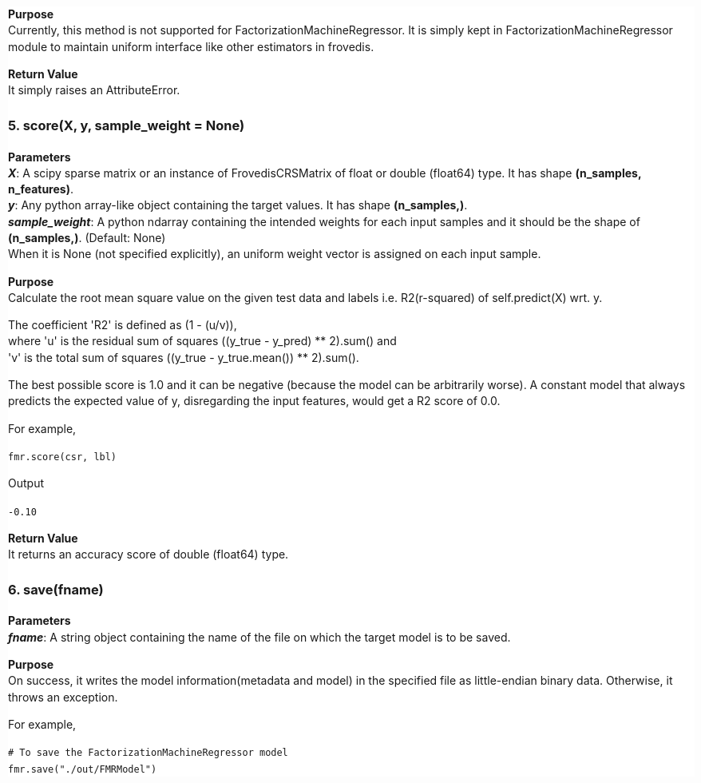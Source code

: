 __Purpose__   
Currently, this method is not supported for FactorizationMachineRegressor. It is simply kept in 
FactorizationMachineRegressor module to maintain uniform interface like other estimators in frovedis.  

__Return Value__  
It simply raises an AttributeError.  

### 5. score(X, y, sample_weight = None)  
__Parameters__   
**_X_**: A scipy sparse matrix or an instance of FrovedisCRSMatrix of float or double (float64) 
type. It has shape **(n_samples, n_features)**.  
_**y**_: Any python array-like object containing the target values. It has shape **(n_samples,)**.  
**_sample\_weight_**: A python ndarray containing the intended weights for each input samples 
and it should be the shape of **(n_samples,)**. (Default: None)  
When it is None (not specified explicitly), an uniform weight vector is assigned on each input 
sample.  

__Purpose__  
Calculate the root mean square value on the given test data and labels i.e. R2(r-squared) of 
self.predict(X) wrt. y.  

The coefficient 'R2' is defined as (1 - (u/v)),  
where 'u' is the residual sum of squares ((y_true - y_pred) ** 2).sum() and  
'v' is the total sum of squares ((y_true - y_true.mean()) ** 2).sum().  

The best possible score is 1.0 and it can be negative (because the model can be arbitrarily worse). 
A constant model that always predicts the expected value of y, disregarding the input features, 
would get a R2 score of 0.0.  

For example,  

    fmr.score(csr, lbl)

Output

    -0.10

__Return Value__  
It returns an accuracy score of double (float64) type.  

### 6. save(fname)
__Parameters__   
**_fname_**: A string object containing the name of the file on which the target 
model is to be saved.  

__Purpose__  
On success, it writes the model information(metadata and model) in the 
specified file as little-endian binary data. Otherwise, it throws an exception.  

For example,   

    # To save the FactorizationMachineRegressor model
    fmr.save("./out/FMRModel")
